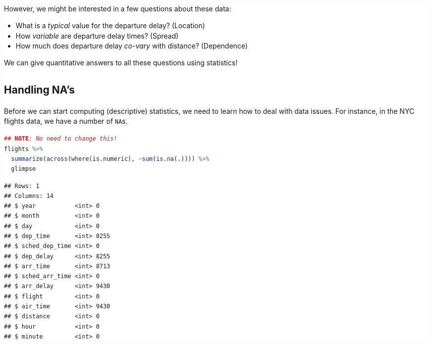 However, we might be interested in a few questions about these data:

  - What is a *typical* value for the departure delay? (Location)
  - How *variable* are departure delay times? (Spread)
  - How much does departure delay *co-vary* with distance? (Dependence)

We can give quantitative answers to all these questions using
statistics\!

## Handling NA’s



Before we can start computing (descriptive) statistics, we need to learn
how to deal with data issues. For instance, in the NYC flights data, we
have a number of `NA`s.

``` r
## NOTE: No need to change this!
flights %>%
  summarize(across(where(is.numeric), ~sum(is.na(.)))) %>%
  glimpse
```

    ## Rows: 1
    ## Columns: 14
    ## $ year           <int> 0
    ## $ month          <int> 0
    ## $ day            <int> 0
    ## $ dep_time       <int> 8255
    ## $ sched_dep_time <int> 0
    ## $ dep_delay      <int> 8255
    ## $ arr_time       <int> 8713
    ## $ sched_arr_time <int> 0
    ## $ arr_delay      <int> 9430
    ## $ flight         <int> 0
    ## $ air_time       <int> 9430
    ## $ distance       <int> 0
    ## $ hour           <int> 0
    ## $ minute         <int> 0
